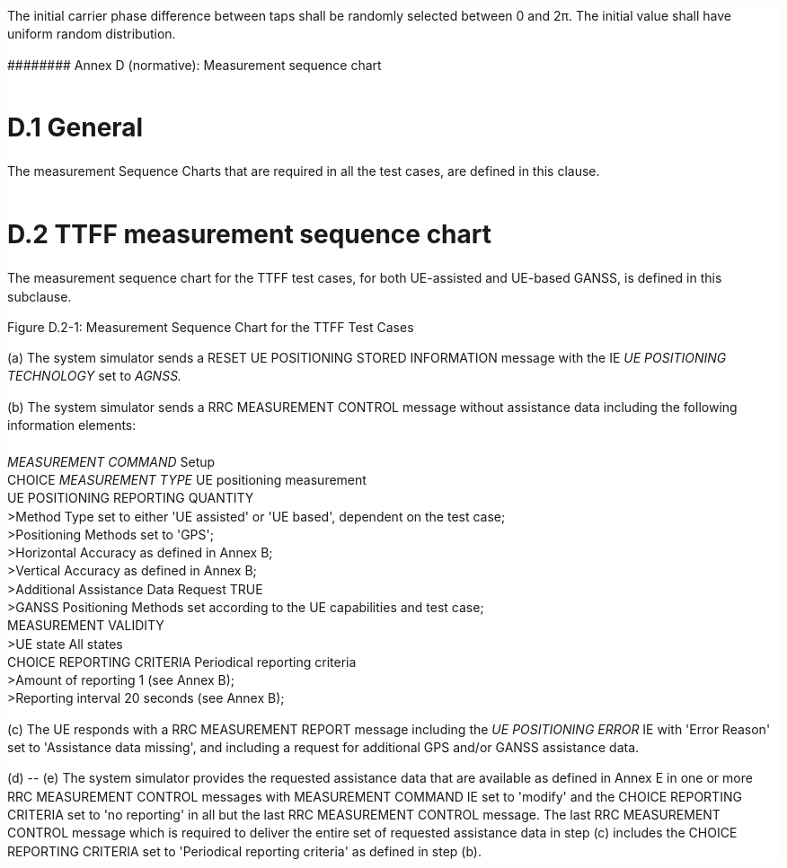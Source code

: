The initial carrier phase difference between taps shall be randomly
selected between 0 and 2π. The initial value shall have uniform random
distribution.

######## Annex D (normative): Measurement sequence chart

D.1 General
===========

The measurement Sequence Charts that are required in all the test cases,
are defined in this clause.

D.2 TTFF measurement sequence chart
===================================

The measurement sequence chart for the TTFF test cases, for both
UE-assisted and UE-based GANSS, is defined in this subclause.

Figure D.2-1: Measurement Sequence Chart for the TTFF Test Cases

\(a\) The system simulator sends a RESET UE POSITIONING STORED
INFORMATION message with the IE *UE POSITIONING TECHNOLOGY* set to
*AGNSS.*

\(b\) The system simulator sends a RRC MEASUREMENT CONTROL message
without assistance data including the following information elements:\
\
*MEASUREMENT COMMAND* Setup\
CHOICE *MEASUREMENT TYPE* UE positioning measurement\
UE POSITIONING REPORTING QUANTITY\
\>Method Type set to either \'UE assisted\' or \'UE based\', dependent
on the test case;\
\>Positioning Methods set to \'GPS\';\
\>Horizontal Accuracy as defined in Annex B;\
\>Vertical Accuracy as defined in Annex B;\
\>Additional Assistance Data Request TRUE\
\>GANSS Positioning Methods set according to the UE capabilities and
test case;\
MEASUREMENT VALIDITY\
\>UE state All states\
CHOICE REPORTING CRITERIA Periodical reporting criteria\
\>Amount of reporting 1 (see Annex B);\
\>Reporting interval 20 seconds (see Annex B);

\(c\) The UE responds with a RRC MEASUREMENT REPORT message including
the *UE POSITIONING ERROR* IE with \'Error Reason\' set to \'Assistance
data missing\', and including a request for additional GPS and/or GANSS
assistance data.

\(d\) -- (e) The system simulator provides the requested assistance data
that are available as defined in Annex E in one or more RRC MEASUREMENT
CONTROL messages with MEASUREMENT COMMAND IE set to \'modify\' and the
CHOICE REPORTING CRITERIA set to \'no reporting\' in all but the last
RRC MEASUREMENT CONTROL message. The last RRC MEASUREMENT CONTROL
message which is required to deliver the entire set of requested
assistance data in step (c) includes the CHOICE REPORTING CRITERIA set
to \'Periodical reporting criteria\' as defined in step (b).
